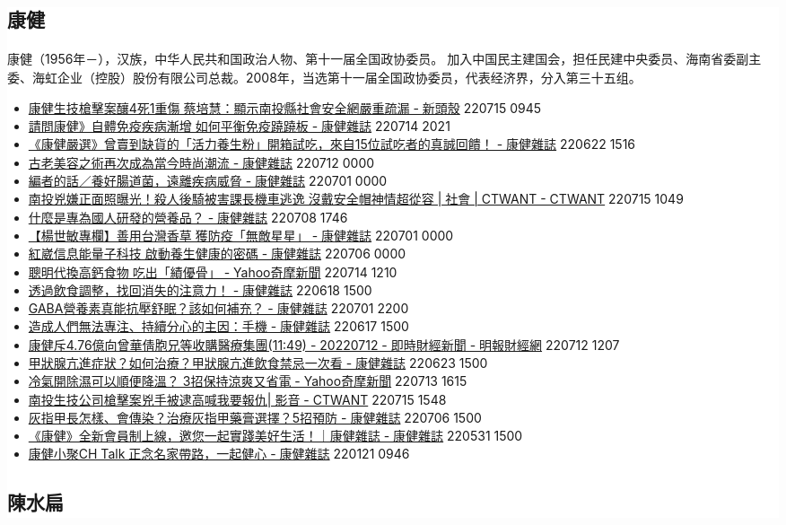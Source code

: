 ## 康健

康健（1956年－），汉族，中华人民共和国政治人物、第十一届全国政协委员。
加入中国民主建国会，担任民建中央委员、海南省委副主委、海虹企业（控股）股份有限公司总裁。2008年，当选第十一届全国政协委员，代表经济界，分入第三十五组。
- [康健生技槍擊案釀4死1重傷 蔡培慧：顯示南投縣社會安全網嚴重疏漏 - 新頭殼](https://newtalk.tw/news/view/2022-07-15/785932 "康健生技槍擊案釀4死1重傷 蔡培慧：顯示南投縣社會安全網嚴重疏漏 - 新頭殼") 220715 0945
- [請問康健》自體免疫疾病漸增 如何平衡免疫蹺蹺板 - 康健雜誌](https://www.commonhealth.com.tw/video/1332 "請問康健》自體免疫疾病漸增 如何平衡免疫蹺蹺板 - 康健雜誌") 220714 2021
- [《康健嚴選》曾賣到缺貨的「活力養生粉」開箱試吃，來自15位試吃者的真誠回饋！ - 康健雜誌](https://www.commonhealth.com.tw/shop/54 "《康健嚴選》曾賣到缺貨的「活力養生粉」開箱試吃，來自15位試吃者的真誠回饋！ - 康健雜誌") 220622 1516
- [古老美容之術再次成為當今時尚潮流 - 康健雜誌](https://www.commonhealth.com.tw/article/86624 "古老美容之術再次成為當今時尚潮流 - 康健雜誌") 220712 0000
- [編者的話／養好腸道菌，遠離疾病威脅 - 康健雜誌](https://www.commonhealth.com.tw/article/86550 "編者的話／養好腸道菌，遠離疾病威脅 - 康健雜誌") 220701 0000
- [南投兇嫌正面照曝光！殺人後騎被害課長機車逃逸 沒戴安全帽神情超從容 | 社會 | CTWANT - CTWANT](https://www.ctwant.com/article/195074 "南投兇嫌正面照曝光！殺人後騎被害課長機車逃逸 沒戴安全帽神情超從容 | 社會 | CTWANT - CTWANT") 220715 1049
- [什麼是專為國人研發的營養品？ - 康健雜誌](https://www.commonhealth.com.tw/video/1331 "什麼是專為國人研發的營養品？ - 康健雜誌") 220708 1746
- [【楊世敏專欄】善用台灣香草 獲防疫「無敵星星」 - 康健雜誌](https://www.commonhealth.com.tw/article/86581 "【楊世敏專欄】善用台灣香草 獲防疫「無敵星星」 - 康健雜誌") 220701 0000
- [紅崴信息能量子科技 啟動養生健康的密碼 - 康健雜誌](https://www.commonhealth.com.tw/article/86582 "紅崴信息能量子科技 啟動養生健康的密碼 - 康健雜誌") 220706 0000
- [聰明代換高鈣食物 吃出「績優骨」 - Yahoo奇摩新聞](https://tw.news.yahoo.com/%E8%81%B0%E6%98%8E%E4%BB%A3%E6%8F%9B%E9%AB%98%E9%88%A3%E9%A3%9F%E7%89%A9-%E5%90%83%E5%87%BA-%E7%B8%BE%E5%84%AA%E9%AA%A8-035847276.html "聰明代換高鈣食物 吃出「績優骨」 - Yahoo奇摩新聞") 220714 1210
- [透過飲食調整，找回消失的注意力！ - 康健雜誌](https://www.commonhealth.com.tw/book/757 "透過飲食調整，找回消失的注意力！ - 康健雜誌") 220618 1500
- [GABA營養素真能抗壓舒眠？該如何補充？ - 康健雜誌](https://www.commonhealth.com.tw/blog/4400 "GABA營養素真能抗壓舒眠？該如何補充？ - 康健雜誌") 220701 2200
- [造成人們無法專注、持續分心的主因：手機 - 康健雜誌](https://www.commonhealth.com.tw/book/755 "造成人們無法專注、持續分心的主因：手機 - 康健雜誌") 220617 1500
- [康健斥4.76億向曾華倩胞兄等收購醫療集團(11:49) - 20220712 - 即時財經新聞 - 明報財經網](https://finance.mingpao.com/fin/instantf/20220712/1657598129961/%E5%BA%B7%E5%81%A5%E6%96%A54-76%E5%84%84%E5%90%91%E6%9B%BE%E8%8F%AF%E5%80%A9%E8%83%9E%E5%85%84%E7%AD%89%E6%94%B6%E8%B3%BC%E9%86%AB%E7%99%82%E9%9B%86%E5%9C%98 "康健斥4.76億向曾華倩胞兄等收購醫療集團(11:49) - 20220712 - 即時財經新聞 - 明報財經網") 220712 1207
- [甲狀腺亢進症狀？如何治療？甲狀腺亢進飲食禁忌一次看 - 康健雜誌](https://www.commonhealth.com.tw/article/86537 "甲狀腺亢進症狀？如何治療？甲狀腺亢進飲食禁忌一次看 - 康健雜誌") 220623 1500
- [冷氣開除濕可以順便降溫？ 3招保持涼爽又省電 - Yahoo奇摩新聞](https://tw.news.yahoo.com/%E5%86%B7%E6%B0%A3%E9%96%8B%E9%99%A4%E6%BF%95%E5%8F%AF%E4%BB%A5%E9%A0%86%E4%BE%BF%E9%99%8D%E6%BA%AB-3%E6%8B%9B%E4%BF%9D%E6%8C%81%E6%B6%BC%E7%88%BD%E5%8F%88%E7%9C%81%E9%9B%BB-081558108.html "冷氣開除濕可以順便降溫？ 3招保持涼爽又省電 - Yahoo奇摩新聞") 220713 1615
- [南投生技公司槍擊案兇手被逮高喊我要報仇| 影音 - CTWANT](https://www.ctwant.com/video/3463 "南投生技公司槍擊案兇手被逮高喊我要報仇| 影音 - CTWANT") 220715 1548
- [灰指甲長怎樣、會傳染？治療灰指甲藥膏選擇？5招預防 - 康健雜誌](https://www.commonhealth.com.tw/article/86612 "灰指甲長怎樣、會傳染？治療灰指甲藥膏選擇？5招預防 - 康健雜誌") 220706 1500
- [《康健》全新會員制上線，邀您一起實踐美好生活！｜康健雜誌 - 康健雜誌](https://www.commonhealth.com.tw/topic/member-benefits "《康健》全新會員制上線，邀您一起實踐美好生活！｜康健雜誌 - 康健雜誌") 220531 1500
- [康健小聚CH Talk 正念名家帶路，一起健心 - 康健雜誌](https://www.commonhealth.com.tw/topic/chtalk202202 "康健小聚CH Talk 正念名家帶路，一起健心 - 康健雜誌") 220121 0946

## 陳水扁
